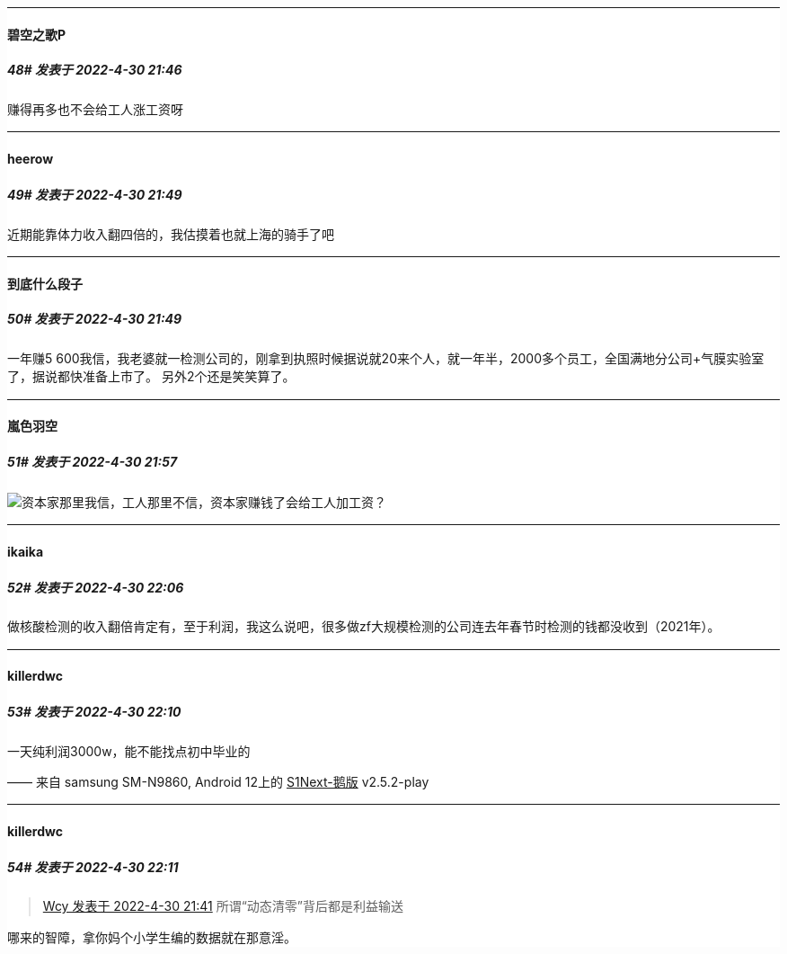 *****

####  碧空之歌P  
##### 48#       发表于 2022-4-30 21:46

赚得再多也不会给工人涨工资呀

*****

####  heerow  
##### 49#       发表于 2022-4-30 21:49

近期能靠体力收入翻四倍的，我估摸着也就上海的骑手了吧

*****

####  到底什么段子  
##### 50#       发表于 2022-4-30 21:49

一年赚5 600我信，我老婆就一检测公司的，刚拿到执照时候据说就20来个人，就一年半，2000多个员工，全国满地分公司+气膜实验室了，据说都快准备上市了。
另外2个还是笑笑算了。

*****

####  嵐色羽空  
##### 51#       发表于 2022-4-30 21:57

<img src="https://static.saraba1st.com/image/smiley/face2017/067.png" referrerpolicy="no-referrer">资本家那里我信，工人那里不信，资本家赚钱了会给工人加工资？

*****

####  ikaika  
##### 52#       发表于 2022-4-30 22:06

做核酸检测的收入翻倍肯定有，至于利润，我这么说吧，很多做zf大规模检测的公司连去年春节时检测的钱都没收到（2021年）。

*****

####  killerdwc  
##### 53#       发表于 2022-4-30 22:10

一天纯利润3000w，能不能找点初中毕业的

—— 来自 samsung SM-N9860, Android 12上的 [S1Next-鹅版](https://github.com/ykrank/S1-Next/releases) v2.5.2-play

*****

####  killerdwc  
##### 54#       发表于 2022-4-30 22:11

<blockquote><a href="httphttps://bbs.saraba1st.com/2b/forum.php?mod=redirect&amp;goto=findpost&amp;pid=55648879&amp;ptid=2067076" target="_blank">Wcy 发表于 2022-4-30 21:41</a>
所谓“动态清零”背后都是利益输送</blockquote>
哪来的智障，拿你妈个小学生编的数据就在那意淫。
